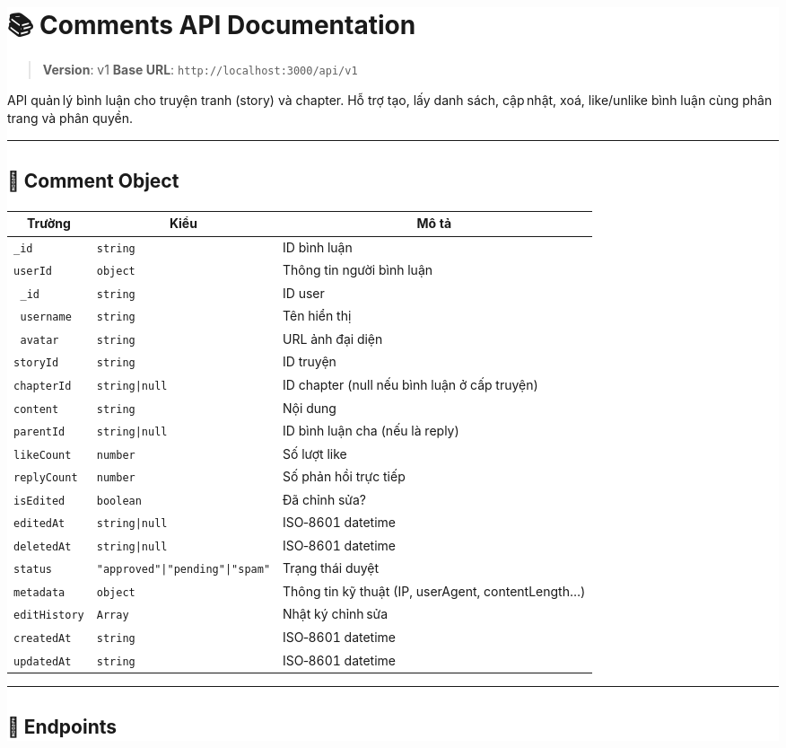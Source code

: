 # 📚 Comments API Documentation

> **Version**: v1
> **Base URL**: `http://localhost:3000/api/v1`

API quản lý bình luận cho truyện tranh (story) và chapter. Hỗ trợ tạo, lấy danh sách, cập nhật, xoá, like/unlike bình luận cùng phân trang và phân quyền.

---

## 💬 Comment Object

| Trường        | Kiểu                            | Mô tả                                              |
| ------------- | ------------------------------- | -------------------------------------------------- |
| `_id`         | `string`                        | ID bình luận                                       |
| `userId`      | `object`                        | Thông tin người bình luận                          |
|   `_id`       | `string`                        | ID user                                            |
|   `username`  | `string`                        | Tên hiển thị                                       |
|   `avatar`    | `string`                        | URL ảnh đại diện                                   |
| `storyId`     | `string`                        | ID truyện                                          |
| `chapterId`   | `string\|null`                  | ID chapter (null nếu bình luận ở cấp truyện)       |
| `content`     | `string`                        | Nội dung                                           |
| `parentId`    | `string\|null`                  | ID bình luận cha (nếu là reply)                    |
| `likeCount`   | `number`                        | Số lượt like                                       |
| `replyCount`  | `number`                        | Số phản hồi trực tiếp                              |
| `isEdited`    | `boolean`                       | Đã chỉnh sửa?                                      |
| `editedAt`    | `string\|null`                  | ISO‑8601 datetime                                  |
| `deletedAt`   | `string\|null`                  | ISO‑8601 datetime                                  |
| `status`      | `"approved"\|"pending"\|"spam"` | Trạng thái duyệt                                   |
| `metadata`    | `object`                        | Thông tin kỹ thuật (IP, userAgent, contentLength…) |
| `editHistory` | `Array`                         | Nhật ký chỉnh sửa                                  |
| `createdAt`   | `string`                        | ISO‑8601 datetime                                  |
| `updatedAt`   | `string`                        | ISO‑8601 datetime                                  |

---

## 🔗 Endpoints
